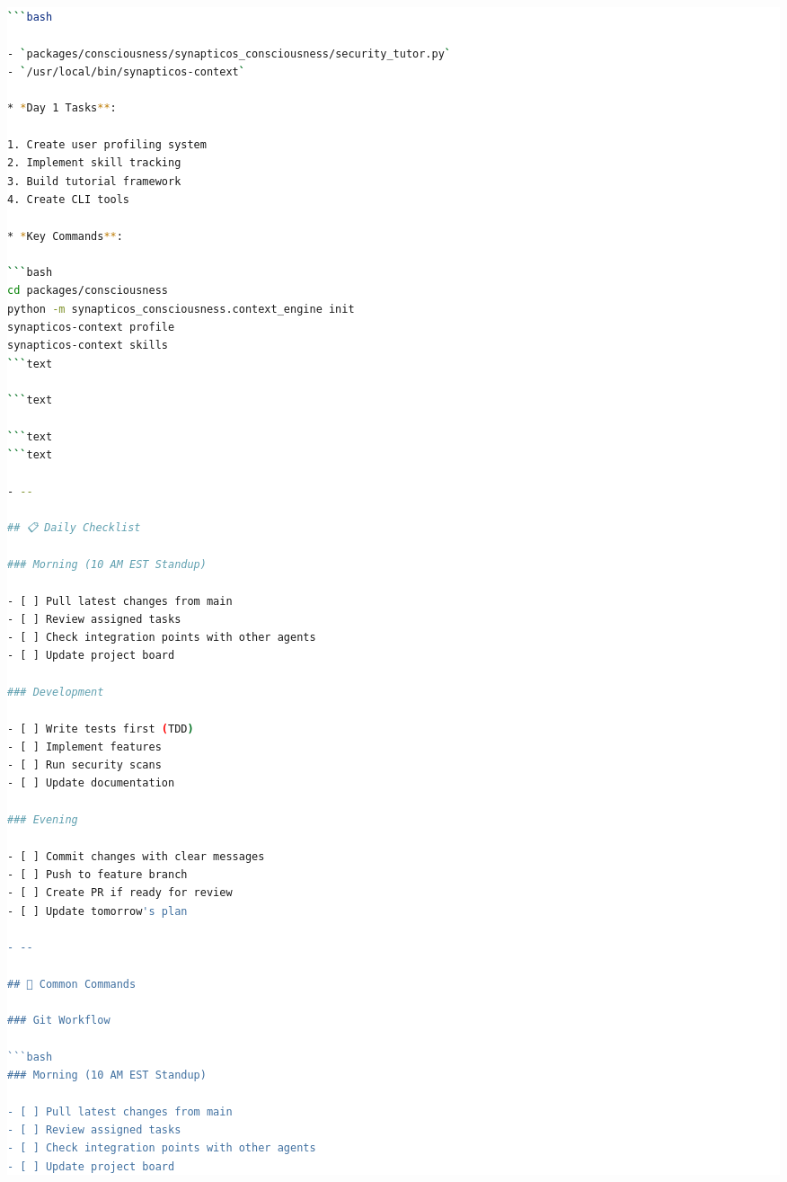 ```bash
```bash

- `packages/consciousness/synapticos_consciousness/security_tutor.py`
- `/usr/local/bin/synapticos-context`

* *Day 1 Tasks**:

1. Create user profiling system
2. Implement skill tracking
3. Build tutorial framework
4. Create CLI tools

* *Key Commands**:

```bash
cd packages/consciousness
python -m synapticos_consciousness.context_engine init
synapticos-context profile
synapticos-context skills
```text

```text

```text
```text

- --

## 📋 Daily Checklist

### Morning (10 AM EST Standup)

- [ ] Pull latest changes from main
- [ ] Review assigned tasks
- [ ] Check integration points with other agents
- [ ] Update project board

### Development

- [ ] Write tests first (TDD)
- [ ] Implement features
- [ ] Run security scans
- [ ] Update documentation

### Evening

- [ ] Commit changes with clear messages
- [ ] Push to feature branch
- [ ] Create PR if ready for review
- [ ] Update tomorrow's plan

- --

## 🔧 Common Commands

### Git Workflow

```bash
### Morning (10 AM EST Standup)

- [ ] Pull latest changes from main
- [ ] Review assigned tasks
- [ ] Check integration points with other agents
- [ ] Update project board
```